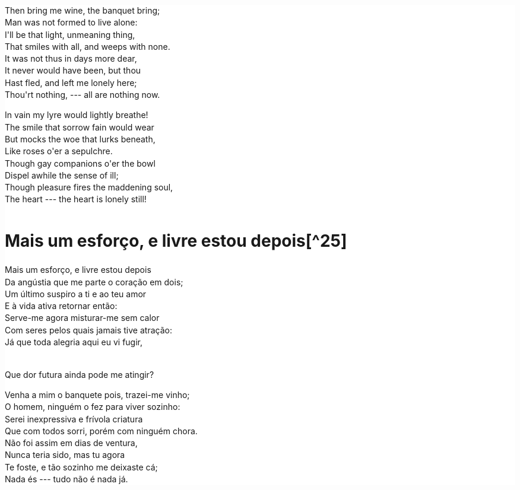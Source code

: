 Then bring me wine, the banquet bring;
<br> Man was not formed
to live alone:
<br> I'll be that light, unmeaning
thing,
<br> That smiles with all, and weeps with
none.
<br> It was not thus in days more dear,
<br> It
never would have been, but thou
<br> Hast fled, and left me
lonely here;
<br> Thou'rt nothing, --- all are nothing
now.
<br>

In vain my lyre would lightly breathe!
<br> The smile that
sorrow fain would wear
<br> But mocks the woe that lurks
beneath,
<br> Like roses o'er a sepulchre.
<br> Though
gay companions o'er the bowl
<br> Dispel awhile the sense of
ill;
<br> Though pleasure fires the maddening soul,
<br>
The heart --- the heart is lonely still!
<br>

Mais um esforço, e livre estou depois[^25]
==========================================

Mais um esforço, e livre estou depois
<br> Da angústia que me
parte o coração em dois;
<br> Um último suspiro a ti e ao teu
amor
<br> E à vida ativa retornar então: 
<br> Serve-me
agora misturar-me sem calor 
<br> Com seres pelos quais jamais
tive atração:
<br> Já que toda alegria aqui eu vi fugir,

<br> Que dor futura ainda pode me atingir?
<br>

Venha a mim o banquete pois, trazei-me vinho; 
<br> O homem,
ninguém o fez para viver sozinho: 
<br> Serei inexpressiva e
frívola criatura 
<br> Que com todos sorri, porém com ninguém
chora.
<br> Não foi assim em dias de ventura,
<br> Nunca
teria sido, mas tu agora 
<br> Te foste, e tão sozinho me
deixaste cá;
<br> Nada és --- tudo não é nada já.
<br>
